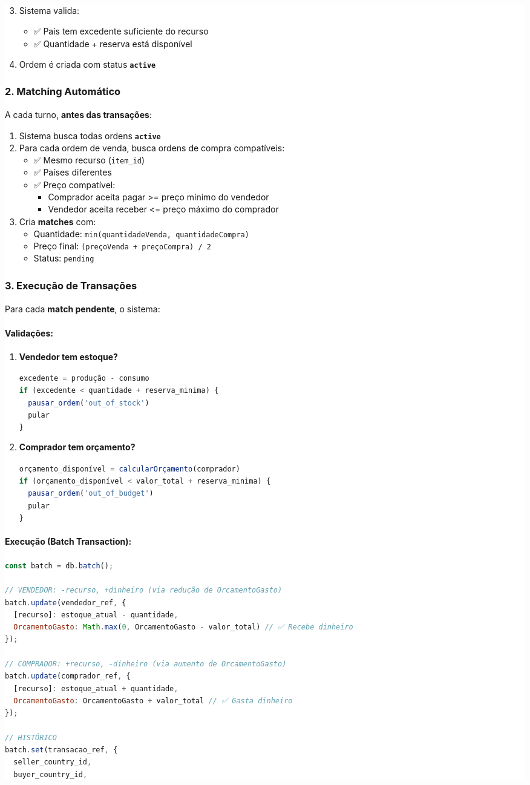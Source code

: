 3. Sistema valida:
   - ✅ País tem excedente suficiente do recurso
   - ✅ Quantidade + reserva está disponível

4. Ordem é criada com status **`active`**

### 2. Matching Automático

A cada turno, **antes das transações**:

1. Sistema busca todas ordens **`active`**
2. Para cada ordem de venda, busca ordens de compra compatíveis:
   - ✅ Mesmo recurso (`item_id`)
   - ✅ Países diferentes
   - ✅ Preço compatível:
     - Comprador aceita pagar >= preço mínimo do vendedor
     - Vendedor aceita receber <= preço máximo do comprador
3. Cria **matches** com:
   - Quantidade: `min(quantidadeVenda, quantidadeCompra)`
   - Preço final: `(preçoVenda + preçoCompra) / 2`
   - Status: `pending`

### 3. Execução de Transações

Para cada **match pendente**, o sistema:

#### Validações:

1. **Vendedor tem estoque?**
   ```javascript
   excedente = produção - consumo
   if (excedente < quantidade + reserva_minima) {
     pausar_ordem('out_of_stock')
     pular
   }
   ```

2. **Comprador tem orçamento?**
   ```javascript
   orçamento_disponível = calcularOrçamento(comprador)
   if (orçamento_disponível < valor_total + reserva_minima) {
     pausar_ordem('out_of_budget')
     pular
   }
   ```

#### Execução (Batch Transaction):

```javascript
const batch = db.batch();

// VENDEDOR: -recurso, +dinheiro (via redução de OrcamentoGasto)
batch.update(vendedor_ref, {
  [recurso]: estoque_atual - quantidade,
  OrcamentoGasto: Math.max(0, OrcamentoGasto - valor_total) // ✅ Recebe dinheiro
});

// COMPRADOR: +recurso, -dinheiro (via aumento de OrcamentoGasto)
batch.update(comprador_ref, {
  [recurso]: estoque_atual + quantidade,
  OrcamentoGasto: OrcamentoGasto + valor_total // ✅ Gasta dinheiro
});

// HISTÓRICO
batch.set(transacao_ref, {
  seller_country_id,
  buyer_country_id,
```